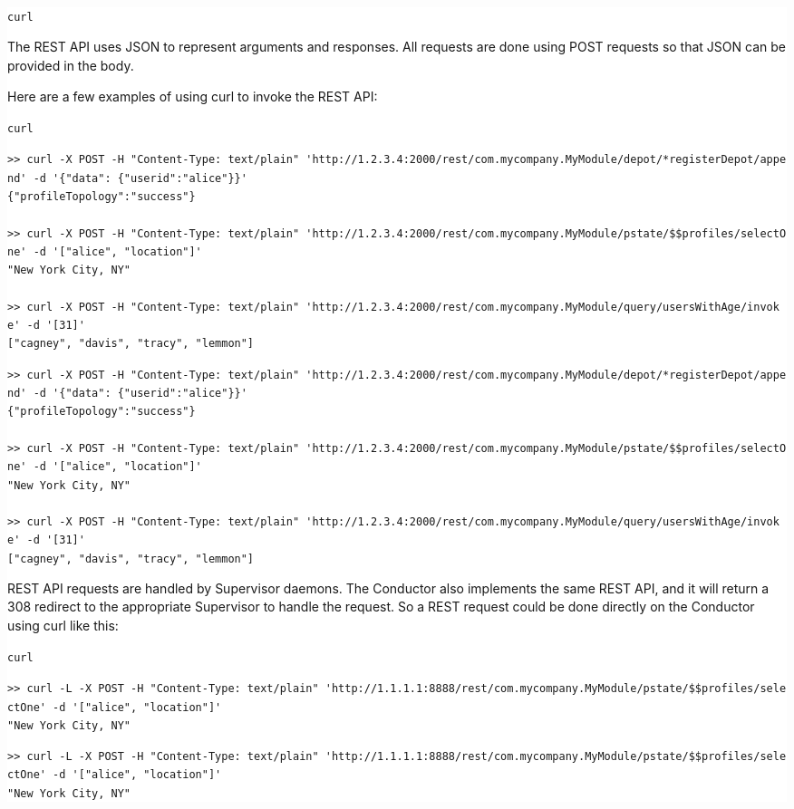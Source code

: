 ```
curl
```

The REST API uses JSON to represent arguments and responses. All requests are done using POST requests so that JSON can be provided in the body.

Here are a few examples of using curl to invoke the REST API:

```
curl
```

```
>> curl -X POST -H "Content-Type: text/plain" 'http://1.2.3.4:2000/rest/com.mycompany.MyModule/depot/*registerDepot/append' -d '{"data": {"userid":"alice"}}'
{"profileTopology":"success"}

>> curl -X POST -H "Content-Type: text/plain" 'http://1.2.3.4:2000/rest/com.mycompany.MyModule/pstate/$$profiles/selectOne' -d '["alice", "location"]'
"New York City, NY"

>> curl -X POST -H "Content-Type: text/plain" 'http://1.2.3.4:2000/rest/com.mycompany.MyModule/query/usersWithAge/invoke' -d '[31]'
["cagney", "davis", "tracy", "lemmon"]
```

```
>> curl -X POST -H "Content-Type: text/plain" 'http://1.2.3.4:2000/rest/com.mycompany.MyModule/depot/*registerDepot/append' -d '{"data": {"userid":"alice"}}'
{"profileTopology":"success"}

>> curl -X POST -H "Content-Type: text/plain" 'http://1.2.3.4:2000/rest/com.mycompany.MyModule/pstate/$$profiles/selectOne' -d '["alice", "location"]'
"New York City, NY"

>> curl -X POST -H "Content-Type: text/plain" 'http://1.2.3.4:2000/rest/com.mycompany.MyModule/query/usersWithAge/invoke' -d '[31]'
["cagney", "davis", "tracy", "lemmon"]
```

REST API requests are handled by Supervisor daemons. The Conductor also implements the same REST API, and it will return a 308 redirect to the appropriate Supervisor to handle the request. So a REST request could be done directly on the Conductor using curl like this:

```
curl
```

```
>> curl -L -X POST -H "Content-Type: text/plain" 'http://1.1.1.1:8888/rest/com.mycompany.MyModule/pstate/$$profiles/selectOne' -d '["alice", "location"]'
"New York City, NY"
```

```
>> curl -L -X POST -H "Content-Type: text/plain" 'http://1.1.1.1:8888/rest/com.mycompany.MyModule/pstate/$$profiles/selectOne' -d '["alice", "location"]'
"New York City, NY"
```
